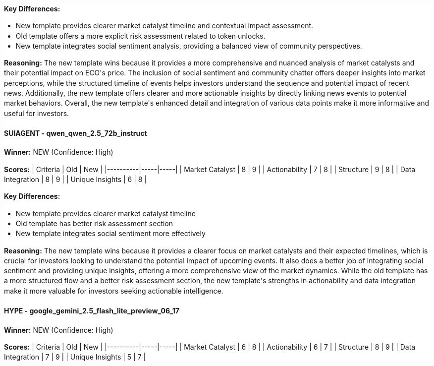**Key Differences:**
- New template provides clearer market catalyst timeline and contextual impact assessment.
- Old template offers a more explicit risk assessment related to token unlocks.
- New template integrates social sentiment analysis, providing a balanced view of community perspectives.

**Reasoning:** The new template wins because it provides a more comprehensive and nuanced analysis of market catalysts and their potential impact on ECO's price. The inclusion of social sentiment and community chatter offers deeper insights into market perceptions, while the structured timeline of events helps investors understand the sequence and potential impact of recent news. Additionally, the new template offers clearer and more actionable insights by directly linking news events to potential market behaviors. Overall, the new template's enhanced detail and integration of various data points make it more informative and useful for investors.

#### SUIAGENT - qwen_qwen_2.5_72b_instruct
**Winner:** NEW (Confidence: High)

**Scores:**
| Criteria | Old | New |
|----------|-----|-----|
| Market Catalyst | 8 | 9 |
| Actionability | 7 | 8 |
| Structure | 9 | 8 |
| Data Integration | 8 | 9 |
| Unique Insights | 6 | 8 |

**Key Differences:**
- New template provides clearer market catalyst timeline
- Old template has better risk assessment section
- New template integrates social sentiment more effectively

**Reasoning:** The new template wins because it provides a clearer focus on market catalysts and their expected timelines, which is crucial for investors looking to understand the potential impact of upcoming events. It also does a better job of integrating social sentiment and providing unique insights, offering a more comprehensive view of the market dynamics. While the old template has a more structured flow and a better risk assessment section, the new template's strengths in actionability and data integration make it more valuable for investors seeking actionable intelligence.

#### HYPE - google_gemini_2.5_flash_lite_preview_06_17
**Winner:** NEW (Confidence: High)

**Scores:**
| Criteria | Old | New |
|----------|-----|-----|
| Market Catalyst | 6 | 8 |
| Actionability | 6 | 7 |
| Structure | 8 | 9 |
| Data Integration | 7 | 9 |
| Unique Insights | 5 | 7 |
